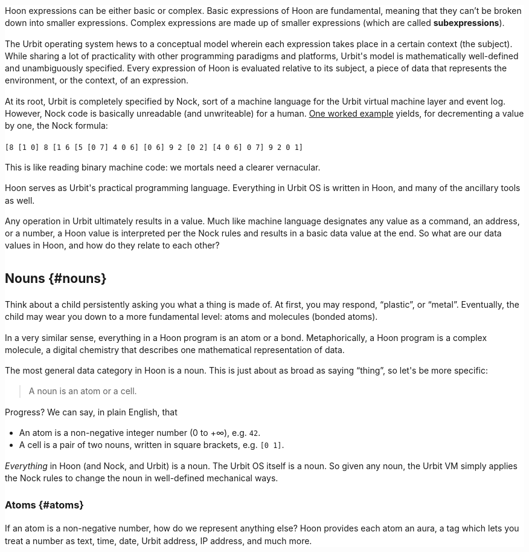 Hoon expressions can be either basic or complex. Basic expressions of Hoon are fundamental, meaning that they can’t be broken down into smaller expressions. Complex expressions are made up of smaller expressions (which are called **subexpressions**).

The Urbit operating system hews to a conceptual model wherein each expression takes place in a certain context (the subject). While sharing a lot of practicality with other programming paradigms and platforms, Urbit's model is mathematically well-defined and unambiguously specified. Every expression of Hoon is evaluated relative to its subject, a piece of data that represents the environment, or the context, of an expression.

At its root, Urbit is completely specified by Nock, sort of a machine language for the Urbit virtual machine layer and event log. However, Nock code is basically unreadable (and unwriteable) for a human. [One worked example](../../nock/decrement.md) yields, for decrementing a value by one, the Nock formula:

```hoon
[8 [1 0] 8 [1 6 [5 [0 7] 4 0 6] [0 6] 9 2 [0 2] [4 0 6] 0 7] 9 2 0 1]
```

This is like reading binary machine code: we mortals need a clearer vernacular.

Hoon serves as Urbit's practical programming language. Everything in Urbit OS is written in Hoon, and many of the ancillary tools as well. 

Any operation in Urbit ultimately results in a value. Much like machine language designates any value as a command, an address, or a number, a Hoon value is interpreted per the Nock rules and results in a basic data value at the end. So what are our data values in Hoon, and how do they relate to each other?


## Nouns {#nouns}

Think about a child persistently asking you what a thing is made of. At first, you may respond, “plastic”, or “metal”. Eventually, the child may wear you down to a more fundamental level: atoms and molecules (bonded atoms).

In a very similar sense, everything in a Hoon program is an atom or a bond. Metaphorically, a Hoon program is a complex molecule, a digital chemistry that describes one mathematical representation of data.

The most general data category in Hoon is a noun. This is just about as broad as saying “thing”, so let's be more specific:

> A noun is an atom or a cell.

Progress?  We can say, in plain English, that

- An atom is a non-negative integer number (0 to +∞), e.g. `42`.
- A cell is a pair of two nouns, written in square brackets, e.g. `[0 1]`.

_Everything_ in Hoon (and Nock, and Urbit) is a noun. The Urbit OS itself is a noun. So given any noun, the Urbit VM simply applies the Nock rules to change the noun in well-defined mechanical ways.

### Atoms {#atoms}

If an atom is a non-negative number, how do we represent anything else? Hoon provides each atom an aura, a tag which lets you treat a number as text, time, date, Urbit address, IP address, and much more.
